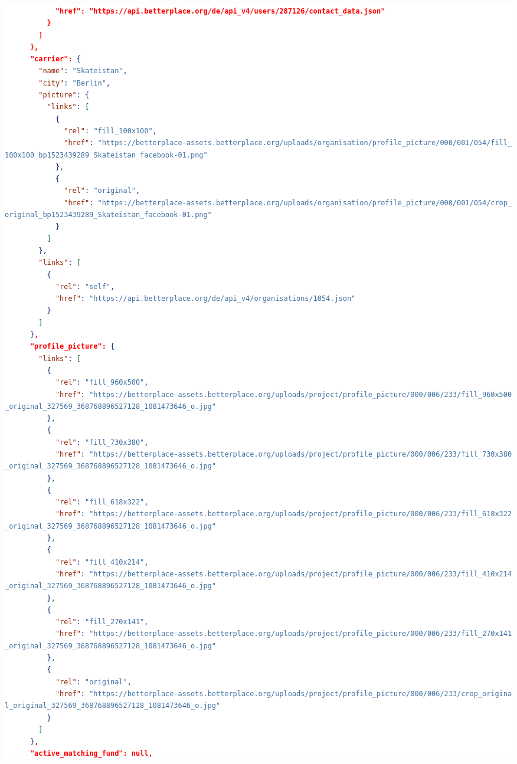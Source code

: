 ```json
            "href": "https://api.betterplace.org/de/api_v4/users/287126/contact_data.json"
          }
        ]
      },
      "carrier": {
        "name": "Skateistan",
        "city": "Berlin",
        "picture": {
          "links": [
            {
              "rel": "fill_100x100",
              "href": "https://betterplace-assets.betterplace.org/uploads/organisation/profile_picture/000/001/054/fill_100x100_bp1523439289_Skateistan_facebook-01.png"
            },
            {
              "rel": "original",
              "href": "https://betterplace-assets.betterplace.org/uploads/organisation/profile_picture/000/001/054/crop_original_bp1523439289_Skateistan_facebook-01.png"
            }
          ]
        },
        "links": [
          {
            "rel": "self",
            "href": "https://api.betterplace.org/de/api_v4/organisations/1054.json"
          }
        ]
      },
      "profile_picture": {
        "links": [
          {
            "rel": "fill_960x500",
            "href": "https://betterplace-assets.betterplace.org/uploads/project/profile_picture/000/006/233/fill_960x500_original_327569_368768896527128_1081473646_o.jpg"
          },
          {
            "rel": "fill_730x380",
            "href": "https://betterplace-assets.betterplace.org/uploads/project/profile_picture/000/006/233/fill_730x380_original_327569_368768896527128_1081473646_o.jpg"
          },
          {
            "rel": "fill_618x322",
            "href": "https://betterplace-assets.betterplace.org/uploads/project/profile_picture/000/006/233/fill_618x322_original_327569_368768896527128_1081473646_o.jpg"
          },
          {
            "rel": "fill_410x214",
            "href": "https://betterplace-assets.betterplace.org/uploads/project/profile_picture/000/006/233/fill_410x214_original_327569_368768896527128_1081473646_o.jpg"
          },
          {
            "rel": "fill_270x141",
            "href": "https://betterplace-assets.betterplace.org/uploads/project/profile_picture/000/006/233/fill_270x141_original_327569_368768896527128_1081473646_o.jpg"
          },
          {
            "rel": "original",
            "href": "https://betterplace-assets.betterplace.org/uploads/project/profile_picture/000/006/233/crop_original_original_327569_368768896527128_1081473646_o.jpg"
          }
        ]
      },
      "active_matching_fund": null,
```